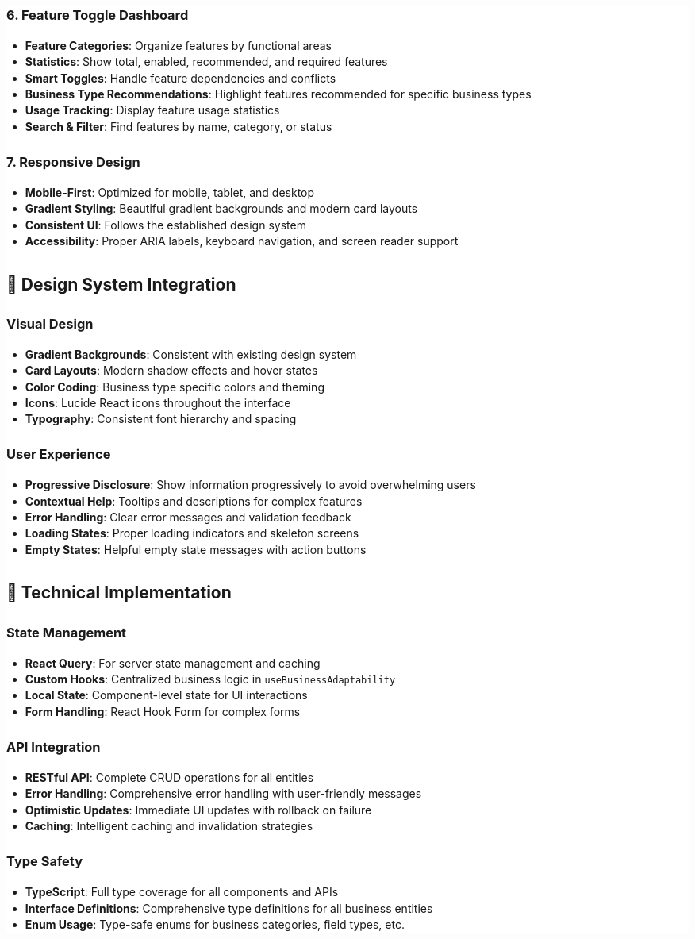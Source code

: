 ### 6. Feature Toggle Dashboard
- **Feature Categories**: Organize features by functional areas
- **Statistics**: Show total, enabled, recommended, and required features
- **Smart Toggles**: Handle feature dependencies and conflicts
- **Business Type Recommendations**: Highlight features recommended for specific business types
- **Usage Tracking**: Display feature usage statistics
- **Search & Filter**: Find features by name, category, or status

### 7. Responsive Design
- **Mobile-First**: Optimized for mobile, tablet, and desktop
- **Gradient Styling**: Beautiful gradient backgrounds and modern card layouts
- **Consistent UI**: Follows the established design system
- **Accessibility**: Proper ARIA labels, keyboard navigation, and screen reader support

## 🎨 Design System Integration

### Visual Design
- **Gradient Backgrounds**: Consistent with existing design system
- **Card Layouts**: Modern shadow effects and hover states
- **Color Coding**: Business type specific colors and theming
- **Icons**: Lucide React icons throughout the interface
- **Typography**: Consistent font hierarchy and spacing

### User Experience
- **Progressive Disclosure**: Show information progressively to avoid overwhelming users
- **Contextual Help**: Tooltips and descriptions for complex features
- **Error Handling**: Clear error messages and validation feedback
- **Loading States**: Proper loading indicators and skeleton screens
- **Empty States**: Helpful empty state messages with action buttons

## 🔧 Technical Implementation

### State Management
- **React Query**: For server state management and caching
- **Custom Hooks**: Centralized business logic in `useBusinessAdaptability`
- **Local State**: Component-level state for UI interactions
- **Form Handling**: React Hook Form for complex forms

### API Integration
- **RESTful API**: Complete CRUD operations for all entities
- **Error Handling**: Comprehensive error handling with user-friendly messages
- **Optimistic Updates**: Immediate UI updates with rollback on failure
- **Caching**: Intelligent caching and invalidation strategies

### Type Safety
- **TypeScript**: Full type coverage for all components and APIs
- **Interface Definitions**: Comprehensive type definitions for all business entities
- **Enum Usage**: Type-safe enums for business categories, field types, etc.
